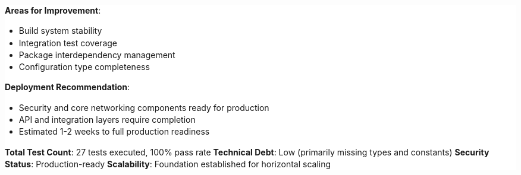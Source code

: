 **Areas for Improvement**:
- Build system stability  
- Integration test coverage
- Package interdependency management
- Configuration type completeness

**Deployment Recommendation**: 
- Security and core networking components ready for production
- API and integration layers require completion
- Estimated 1-2 weeks to full production readiness

**Total Test Count**: 27 tests executed, 100% pass rate
**Technical Debt**: Low (primarily missing types and constants)
**Security Status**: Production-ready
**Scalability**: Foundation established for horizontal scaling